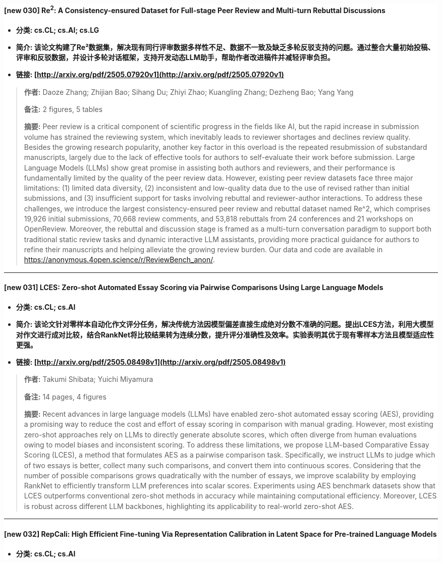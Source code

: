 #### [new 030] Re$^2$: A Consistency-ensured Dataset for Full-stage Peer Review and Multi-turn Rebuttal Discussions
- **分类: cs.CL; cs.AI; cs.LG**

- **简介: 该论文构建了Re²数据集，解决现有同行评审数据多样性不足、数据不一致及缺乏多轮反驳支持的问题。通过整合大量初始投稿、评审和反驳数据，并设计多轮对话框架，支持开发动态LLM助手，帮助作者改进稿件并减轻评审负担。**

- **链接: [http://arxiv.org/pdf/2505.07920v1](http://arxiv.org/pdf/2505.07920v1)**

> **作者:** Daoze Zhang; Zhijian Bao; Sihang Du; Zhiyi Zhao; Kuangling Zhang; Dezheng Bao; Yang Yang
>
> **备注:** 2 figures, 5 tables
>
> **摘要:** Peer review is a critical component of scientific progress in the fields like AI, but the rapid increase in submission volume has strained the reviewing system, which inevitably leads to reviewer shortages and declines review quality. Besides the growing research popularity, another key factor in this overload is the repeated resubmission of substandard manuscripts, largely due to the lack of effective tools for authors to self-evaluate their work before submission. Large Language Models (LLMs) show great promise in assisting both authors and reviewers, and their performance is fundamentally limited by the quality of the peer review data. However, existing peer review datasets face three major limitations: (1) limited data diversity, (2) inconsistent and low-quality data due to the use of revised rather than initial submissions, and (3) insufficient support for tasks involving rebuttal and reviewer-author interactions. To address these challenges, we introduce the largest consistency-ensured peer review and rebuttal dataset named Re^2, which comprises 19,926 initial submissions, 70,668 review comments, and 53,818 rebuttals from 24 conferences and 21 workshops on OpenReview. Moreover, the rebuttal and discussion stage is framed as a multi-turn conversation paradigm to support both traditional static review tasks and dynamic interactive LLM assistants, providing more practical guidance for authors to refine their manuscripts and helping alleviate the growing review burden. Our data and code are available in https://anonymous.4open.science/r/ReviewBench_anon/.
>
---
#### [new 031] LCES: Zero-shot Automated Essay Scoring via Pairwise Comparisons Using Large Language Models
- **分类: cs.CL; cs.AI**

- **简介: 该论文针对零样本自动化作文评分任务，解决传统方法因模型偏差直接生成绝对分数不准确的问题。提出LCES方法，利用大模型对作文进行成对比较，结合RankNet将比较结果转为连续分数，提升评分准确性及效率。实验表明其优于现有零样本方法且模型适应性更强。**

- **链接: [http://arxiv.org/pdf/2505.08498v1](http://arxiv.org/pdf/2505.08498v1)**

> **作者:** Takumi Shibata; Yuichi Miyamura
>
> **备注:** 14 pages, 4 figures
>
> **摘要:** Recent advances in large language models (LLMs) have enabled zero-shot automated essay scoring (AES), providing a promising way to reduce the cost and effort of essay scoring in comparison with manual grading. However, most existing zero-shot approaches rely on LLMs to directly generate absolute scores, which often diverge from human evaluations owing to model biases and inconsistent scoring. To address these limitations, we propose LLM-based Comparative Essay Scoring (LCES), a method that formulates AES as a pairwise comparison task. Specifically, we instruct LLMs to judge which of two essays is better, collect many such comparisons, and convert them into continuous scores. Considering that the number of possible comparisons grows quadratically with the number of essays, we improve scalability by employing RankNet to efficiently transform LLM preferences into scalar scores. Experiments using AES benchmark datasets show that LCES outperforms conventional zero-shot methods in accuracy while maintaining computational efficiency. Moreover, LCES is robust across different LLM backbones, highlighting its applicability to real-world zero-shot AES.
>
---
#### [new 032] RepCali: High Efficient Fine-tuning Via Representation Calibration in Latent Space for Pre-trained Language Models
- **分类: cs.CL; cs.AI**

